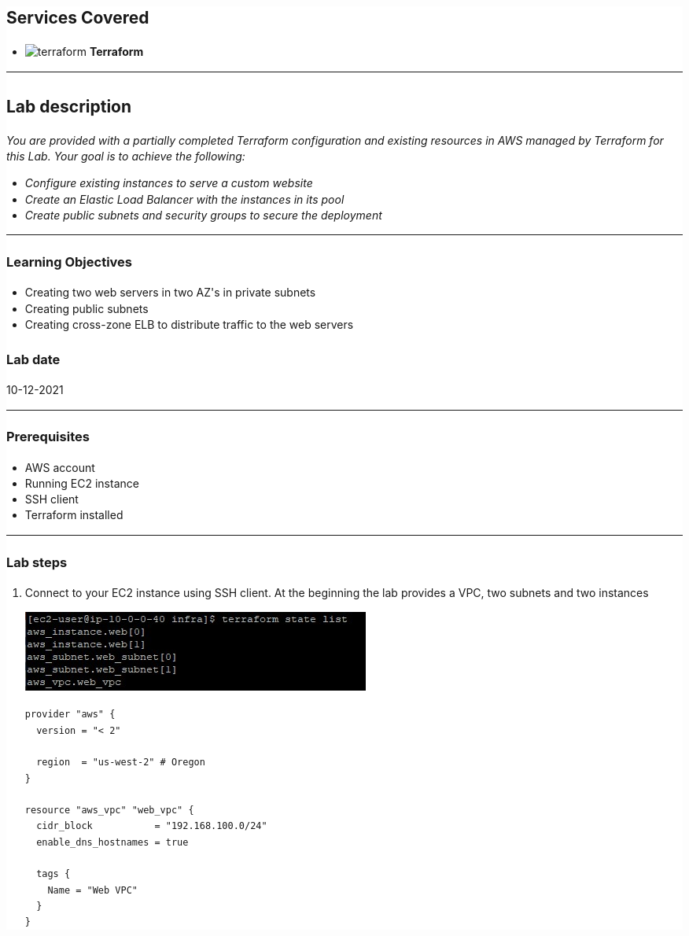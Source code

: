 
## Services Covered
* ![terraform](https://github.com/CloudedThings/100-Days-in-Cloud/blob/main/images/terraform.png) **Terraform**

---

## Lab description

*You are provided with a partially completed Terraform configuration and existing resources in AWS managed by Terraform for this Lab. Your goal is to achieve the following:*

- *Configure existing instances to serve a custom website*
- *Create an Elastic Load Balancer with the instances in its pool*
- *Create public subnets and security groups to secure the deployment*


---

### Learning Objectives
* Creating two web servers in two AZ's in private subnets
* Creating public subnets
* Creating cross-zone ELB to distribute traffic to the web servers

### Lab date
10-12-2021

---

### Prerequisites
* AWS account
* Running EC2 instance
* SSH client
* Terraform installed

---

### Lab steps
1. Connect to your EC2 instance using SSH client. At the beginning the lab provides a VPC, two subnets and two instances

   ![lab21_initial_state](img/lab21_initial_state.jpg)

   ```
   provider "aws" {
     version = "< 2"
   
     region  = "us-west-2" # Oregon
   }
   
   resource "aws_vpc" "web_vpc" {
     cidr_block           = "192.168.100.0/24"
     enable_dns_hostnames = true
   
     tags {
       Name = "Web VPC"
     }
   }
   
   ```